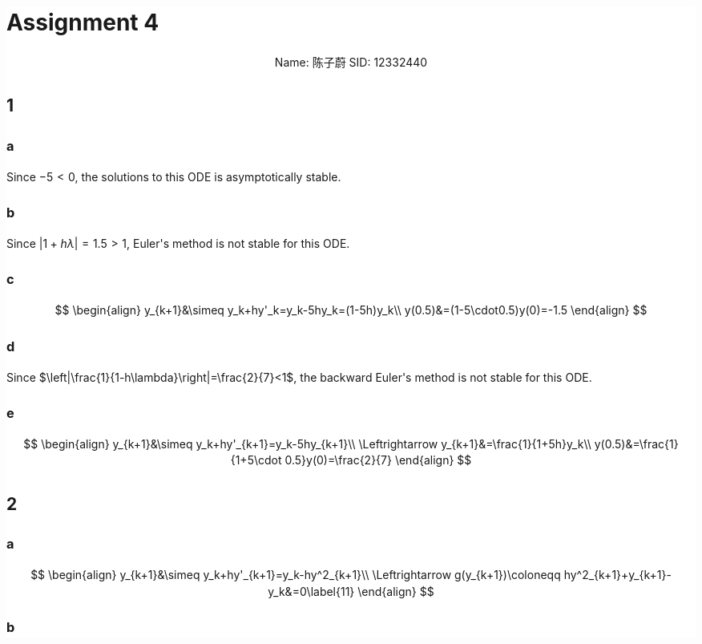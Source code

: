 # Assignment 4

<center>Name: 陈子蔚	SID: 12332440</center>

## 1

### a

Since $-5<0$, the solutions to this ODE is asymptotically stable.

### b

Since $|1+h\lambda|=1.5>1$, Euler's method is not stable for this ODE.

### c

$$
\begin{align}
y_{k+1}&\simeq y_k+hy'_k=y_k-5hy_k=(1-5h)y_k\\
y(0.5)&=(1-5\cdot0.5)y(0)=-1.5
\end{align}
$$

### d

Since $\left|\frac{1}{1-h\lambda}\right|=\frac{2}{7}<1$, the backward Euler's method is not stable for this ODE.

### e

$$
\begin{align}
y_{k+1}&\simeq y_k+hy'_{k+1}=y_k-5hy_{k+1}\\
\Leftrightarrow y_{k+1}&=\frac{1}{1+5h}y_k\\
y(0.5)&=\frac{1}{1+5\cdot 0.5}y(0)=\frac{2}{7}
\end{align}
$$

## 2

### a

$$
\begin{align}
y_{k+1}&\simeq y_k+hy'_{k+1}=y_k-hy^2_{k+1}\\
\Leftrightarrow g(y_{k+1})\coloneqq hy^2_{k+1}+y_{k+1}-y_k&=0\label{11}
\end{align}
$$

### b
